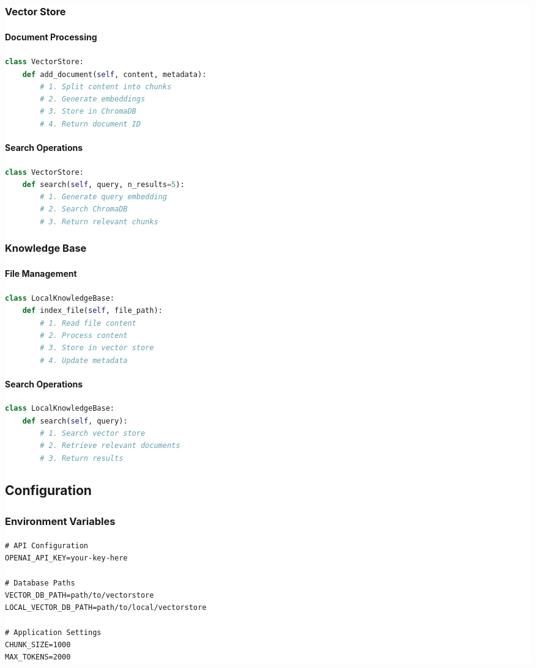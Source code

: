 ### Vector Store

#### Document Processing
```python
class VectorStore:
    def add_document(self, content, metadata):
        # 1. Split content into chunks
        # 2. Generate embeddings
        # 3. Store in ChromaDB
        # 4. Return document ID
```

#### Search Operations
```python
class VectorStore:
    def search(self, query, n_results=5):
        # 1. Generate query embedding
        # 2. Search ChromaDB
        # 3. Return relevant chunks
```

### Knowledge Base

#### File Management
```python
class LocalKnowledgeBase:
    def index_file(self, file_path):
        # 1. Read file content
        # 2. Process content
        # 3. Store in vector store
        # 4. Update metadata
```

#### Search Operations
```python
class LocalKnowledgeBase:
    def search(self, query):
        # 1. Search vector store
        # 2. Retrieve relevant documents
        # 3. Return results
```

## Configuration

### Environment Variables
```env
# API Configuration
OPENAI_API_KEY=your-key-here

# Database Paths
VECTOR_DB_PATH=path/to/vectorstore
LOCAL_VECTOR_DB_PATH=path/to/local/vectorstore

# Application Settings
CHUNK_SIZE=1000
MAX_TOKENS=2000
```
